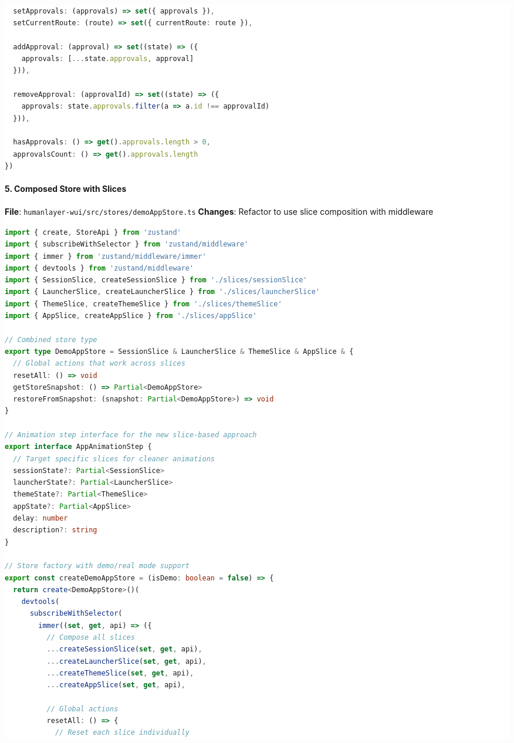 ```typescript
  setApprovals: (approvals) => set({ approvals }),
  setCurrentRoute: (route) => set({ currentRoute: route }),
  
  addApproval: (approval) => set((state) => ({
    approvals: [...state.approvals, approval]
  })),
  
  removeApproval: (approvalId) => set((state) => ({
    approvals: state.approvals.filter(a => a.id !== approvalId)
  })),
  
  hasApprovals: () => get().approvals.length > 0,
  approvalsCount: () => get().approvals.length
})
```

#### 5. Composed Store with Slices
**File**: `humanlayer-wui/src/stores/demoAppStore.ts`
**Changes**: Refactor to use slice composition with middleware

```typescript
import { create, StoreApi } from 'zustand'
import { subscribeWithSelector } from 'zustand/middleware'
import { immer } from 'zustand/middleware/immer'
import { devtools } from 'zustand/middleware'
import { SessionSlice, createSessionSlice } from './slices/sessionSlice'
import { LauncherSlice, createLauncherSlice } from './slices/launcherSlice'
import { ThemeSlice, createThemeSlice } from './slices/themeSlice'
import { AppSlice, createAppSlice } from './slices/appSlice'

// Combined store type
export type DemoAppStore = SessionSlice & LauncherSlice & ThemeSlice & AppSlice & {
  // Global actions that work across slices
  resetAll: () => void
  getStoreSnapshot: () => Partial<DemoAppStore>
  restoreFromSnapshot: (snapshot: Partial<DemoAppStore>) => void
}

// Animation step interface for the new slice-based approach
export interface AppAnimationStep {
  // Target specific slices for cleaner animations
  sessionState?: Partial<SessionSlice>
  launcherState?: Partial<LauncherSlice>
  themeState?: Partial<ThemeSlice>
  appState?: Partial<AppSlice>
  delay: number
  description?: string
}

// Store factory with demo/real mode support
export const createDemoAppStore = (isDemo: boolean = false) => {
  return create<DemoAppStore>()(
    devtools(
      subscribeWithSelector(
        immer((set, get, api) => ({
          // Compose all slices
          ...createSessionSlice(set, get, api),
          ...createLauncherSlice(set, get, api),
          ...createThemeSlice(set, get, api),
          ...createAppSlice(set, get, api),
          
          // Global actions
          resetAll: () => {
            // Reset each slice individually
```